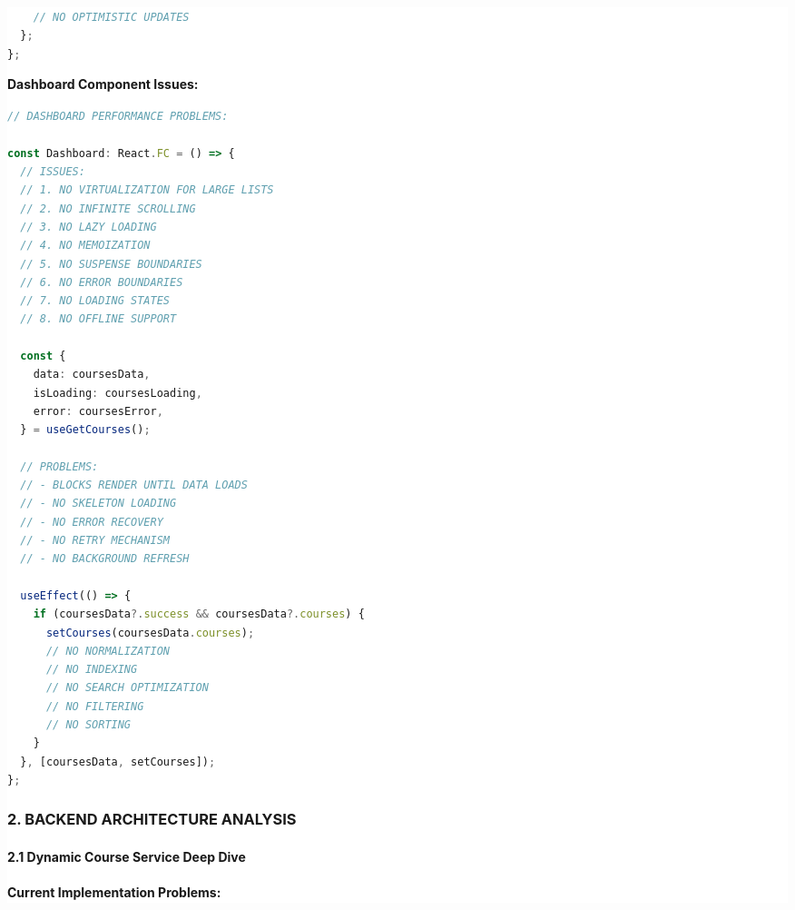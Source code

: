 ```typescript
    // NO OPTIMISTIC UPDATES
  };
};
```

**Dashboard Component Issues:**

```typescript
// DASHBOARD PERFORMANCE PROBLEMS:

const Dashboard: React.FC = () => {
  // ISSUES:
  // 1. NO VIRTUALIZATION FOR LARGE LISTS
  // 2. NO INFINITE SCROLLING
  // 3. NO LAZY LOADING
  // 4. NO MEMOIZATION
  // 5. NO SUSPENSE BOUNDARIES
  // 6. NO ERROR BOUNDARIES
  // 7. NO LOADING STATES
  // 8. NO OFFLINE SUPPORT
  
  const {
    data: coursesData,
    isLoading: coursesLoading,
    error: coursesError,
  } = useGetCourses();
  
  // PROBLEMS:
  // - BLOCKS RENDER UNTIL DATA LOADS
  // - NO SKELETON LOADING
  // - NO ERROR RECOVERY
  // - NO RETRY MECHANISM
  // - NO BACKGROUND REFRESH
  
  useEffect(() => {
    if (coursesData?.success && coursesData?.courses) {
      setCourses(coursesData.courses);
      // NO NORMALIZATION
      // NO INDEXING
      // NO SEARCH OPTIMIZATION
      // NO FILTERING
      // NO SORTING
    }
  }, [coursesData, setCourses]);
};
```

### **2. BACKEND ARCHITECTURE ANALYSIS**

#### **2.1 Dynamic Course Service Deep Dive**

**Current Implementation Problems:**
